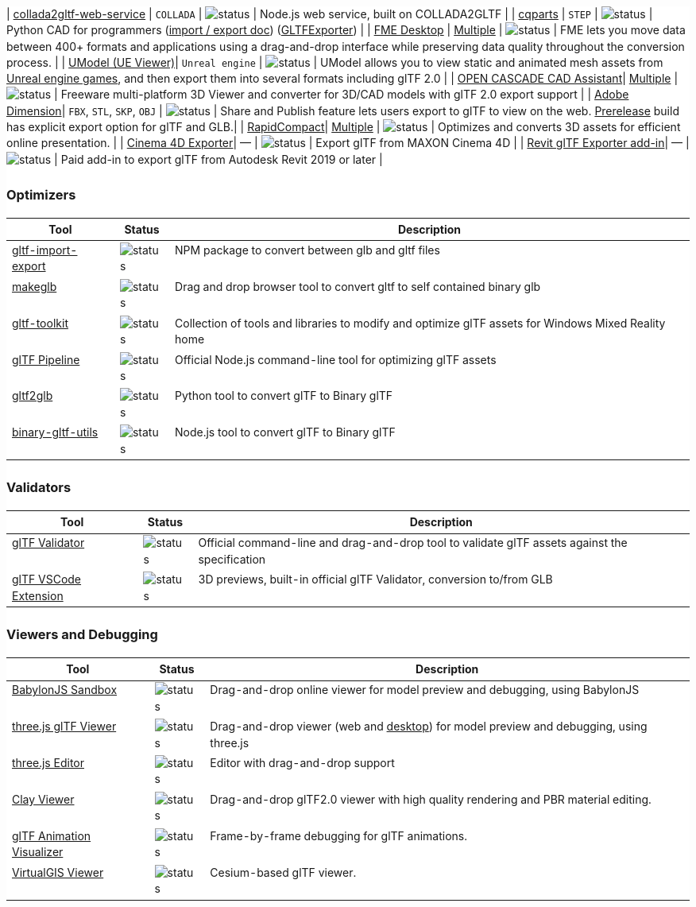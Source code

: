 | [collada2gltf-web-service](https://github.com/AnalyticalGraphicsInc/collada2gltf-web-service) | `COLLADA` | ![status](https://img.shields.io/badge/glTF-%3F-lightgrey.svg?style=flat) | Node.js web service, built on COLLADA2GLTF |
| [cqparts](https://github.com/cqparts/cqparts) | `STEP` | ![status](https://img.shields.io/badge/glTF-2%2E0-green.svg?style=flat) | Python CAD for programmers ([import / export doc](https://cqparts.github.io/cqparts/doc/cqparts/import-export.html)) ([GLTFExporter](https://cqparts.github.io/cqparts/doc/api/cqparts.codec.html#cqparts.codec.gltf.GLTFExporter)) |
| [FME Desktop](https://www.safe.com/fme/fme-desktop/) | [Multiple](https://www.safe.com/integrate/) | ![status](https://img.shields.io/badge/glTF-2%2E0-green.svg?style=flat) | FME lets you move data between 400+ formats and applications using a drag-and-drop interface while preserving data quality throughout the conversion process. |
| [UModel (UE Viewer)](https://github.com/gildor2/UModel)| `Unreal engine` | ![status](https://img.shields.io/badge/glTF-2%2E0-green.svg?style=flat) | UModel allows you to view static and animated mesh assets from [Unreal engine games](http://www.gildor.org/projects/umodel/compat), and then export them into several formats including glTF 2.0 |
| [OPEN CASCADE CAD Assistant](https://www.opencascade.com/content/cad-assistant)| [Multiple](https://www.opencascade.com/content/cad-assistant "STEP, IGES, OBJ, PLY, STL") | ![status](https://img.shields.io/badge/glTF-2%2E0-green.svg?style=flat) | Freeware multi-platform 3D Viewer and converter for 3D/CAD models with glTF 2.0 export support |
| [Adobe Dimension](https://www.adobe.com/products/dimension.html)| `FBX`, `STL`, `SKP`, `OBJ` | ![status](https://img.shields.io/badge/glTF-2%2E0-green.svg?style=flat) | Share and Publish feature lets users export to glTF to view on the web. [Prerelease](https://www.adobeprerelease.com) build has explicit export option for glTF and GLB.|
| [RapidCompact](https://www.rapidcompact.com)| [Multiple](https://www.rapidcompact.com/doc/cli/00-overview/index.html#import) | ![status](https://img.shields.io/badge/glTF-2%2E0-green.svg?style=flat) | Optimizes and converts 3D assets for efficient online presentation. |
| [Cinema 4D Exporter](https://labs.maxon.net/?p=3360)| — | ![status](https://img.shields.io/badge/glTF-2%2E0-green.svg?style=flat) | Export glTF from MAXON Cinema 4D |
| [Revit glTF Exporter add-in](https://apps.autodesk.com/RVT/en/Detail/Index?id=8451869436709222290)| — | ![status](https://img.shields.io/badge/glTF-2%2E0-green.svg?style=flat) | Paid add-in to export glTF from Autodesk Revit 2019 or later |

### Optimizers

| Tool | Status | Description |
|------|--------|-------------|
| [gltf-import-export](https://github.com/najadojo/gltf-import-export) | ![status](https://img.shields.io/badge/glTF-2%2E0-green.svg?style=flat) | NPM package to convert between glb and gltf files |
| [makeglb](https://github.com/sbtron/makeglb) | ![status](https://img.shields.io/badge/glTF-2%2E0-green.svg?style=flat) | Drag and drop browser tool to convert gltf to self contained binary glb |
| [gltf-toolkit](https://github.com/microsoft/gltf-toolkit) | ![status](https://img.shields.io/badge/glTF-2%2E0-green.svg?style=flat) | Collection of tools and libraries to modify and optimize glTF assets for Windows Mixed Reality home |
| [glTF Pipeline](https://github.com/AnalyticalGraphicsInc/gltf-pipeline) | ![status](https://img.shields.io/badge/glTF-2%2E0-green.svg?style=flat) | Official Node.js command-line tool for optimizing glTF assets |
| [gltf2glb](https://github.com/Geopipe/gltf2glb) | ![status](https://img.shields.io/badge/glTF-1%2E0-yellow.svg?style=flat) | Python tool to convert glTF to Binary glTF |
| [binary-gltf-utils](https://github.com/Qantas94Heavy/binary-gltf-utils) | ![status](https://img.shields.io/badge/glTF-1%2E0-yellow.svg?style=flat) | Node.js tool to convert glTF to Binary glTF |

### Validators

| Tool | Status | Description |
|------|--------|-------------|
| [glTF Validator](https://github.com/KhronosGroup/glTF-Validator) | ![status](https://img.shields.io/badge/glTF-2%2E0-green.svg?style=flat) | Official command-line and drag-and-drop tool to validate glTF assets against the specification |
| [glTF VSCode Extension](https://marketplace.visualstudio.com/items?itemName=cesium.gltf-vscode) | ![status](https://img.shields.io/badge/glTF-2%2E0-green.svg?style=flat) | 3D previews, built-in official glTF Validator, conversion to/from GLB |

### Viewers and Debugging

| Tool | Status | Description |
|------|--------|-------------|
| [BabylonJS Sandbox](https://www.babylonjs.com/sandbox/) | ![status](https://img.shields.io/badge/glTF-2%2E0-green.svg?style=flat) | Drag-and-drop online viewer for model preview and debugging, using BabylonJS |
| [three.js glTF Viewer](https://gltf-viewer.donmccurdy.com/) | ![status](https://img.shields.io/badge/glTF-2%2E0-green.svg?style=flat) | Drag-and-drop viewer (web and [desktop](https://github.com/donmccurdy/three-gltf-viewer#gltf-viewer)) for model preview and debugging, using three.js |
| [three.js Editor](http://threejs.org/editor) | ![status](https://img.shields.io/badge/glTF-2%2E0-green.svg?style=flat) | Editor with drag-and-drop support |
| [Clay Viewer](https://pissang.github.io/clay-viewer/editor/) | ![status](https://img.shields.io/badge/glTF-2%2E0-green.svg?style=flat) | Drag-and-drop glTF2.0 viewer with high quality rendering and PBR material editing. |
| [glTF Animation Visualizer](https://bengfarrell.github.io/animation-visualizer/) | ![status](https://img.shields.io/badge/glTF-2%2E0-green.svg?style=flat) | Frame-by-frame debugging for glTF animations. |
| [VirtualGIS Viewer](https://www.virtualgis.io/gltfviewer/) | ![status](https://img.shields.io/badge/glTF-2%2E0-green.svg?style=flat) | Cesium-based glTF viewer. |